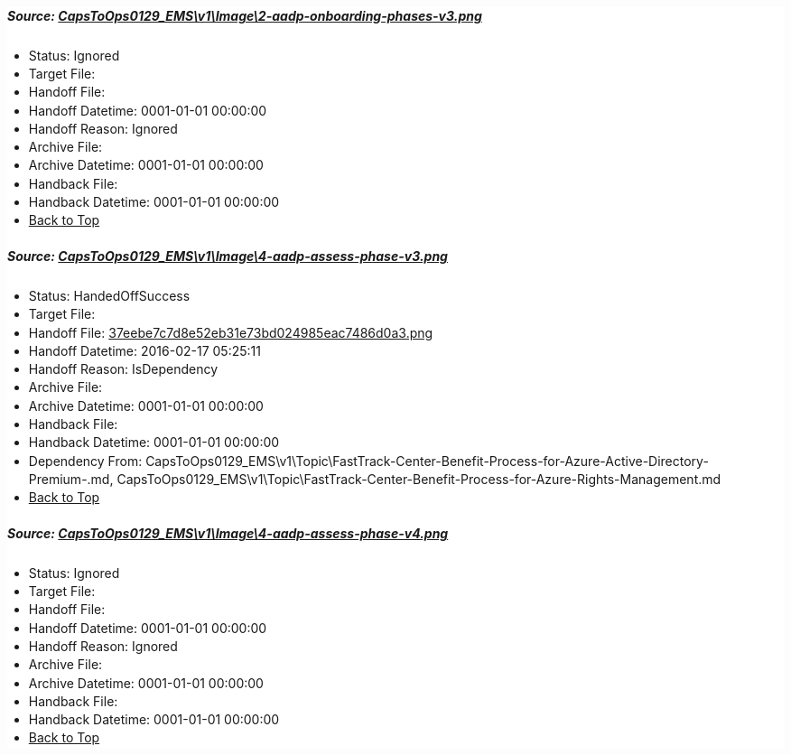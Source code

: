 ##### <a name='0478b1d6b50ed08e780f0de7ba57e26d9a653c707'></a> Source: [CapsToOps0129_EMS\v1\Image\2-aadp-onboarding-phases-v3.png](https://github.com/kimizhu/CapsToOps0129_EMS/blob/ede9dd542523e6856cba85856708b78cd3dc5c11/CapsToOps0129_EMS/v1/Image/2-aadp-onboarding-phases-v3.png)
* Status: Ignored
* Target File: 
* Handoff File: 
* Handoff Datetime: 0001-01-01 00:00:00
* Handoff Reason: Ignored
* Archive File: 
* Archive Datetime: 0001-01-01 00:00:00
* Handback File: 
* Handback Datetime: 0001-01-01 00:00:00
* [Back to Top](#report-top)

##### <a name='37eebe7c7d8e52eb31e73bd024985eac7486d0a38'></a> Source: [CapsToOps0129_EMS\v1\Image\4-aadp-assess-phase-v3.png](https://github.com/kimizhu/CapsToOps0129_EMS/blob/ede9dd542523e6856cba85856708b78cd3dc5c11/CapsToOps0129_EMS/v1/Image/4-aadp-assess-phase-v3.png)
* Status: HandedOffSuccess
* Target File: 
* Handoff File: [37eebe7c7d8e52eb31e73bd024985eac7486d0a3.png](https://github.com/OpenLocalizationTestOrg/olhandoff/blob/881c2b35894f15fc8ead4e39e332b6d87ed1ae11/ol-handoff/kimizhu/CapsToOps0129_EMS.de-de/master/37eebe7c7d8e52eb31e73bd024985eac7486d0a3.png)
* Handoff Datetime: 2016-02-17 05:25:11
* Handoff Reason: IsDependency
* Archive File: 
* Archive Datetime: 0001-01-01 00:00:00
* Handback File: 
* Handback Datetime: 0001-01-01 00:00:00
* Dependency From: CapsToOps0129_EMS\v1\Topic\FastTrack-Center-Benefit-Process-for-Azure-Active-Directory-Premium-.md, CapsToOps0129_EMS\v1\Topic\FastTrack-Center-Benefit-Process-for-Azure-Rights-Management.md
* [Back to Top](#report-top)

##### <a name='c35f1ea3e19ceb9319688b7b85b0cce91505ebbe9'></a> Source: [CapsToOps0129_EMS\v1\Image\4-aadp-assess-phase-v4.png](https://github.com/kimizhu/CapsToOps0129_EMS/blob/ede9dd542523e6856cba85856708b78cd3dc5c11/CapsToOps0129_EMS/v1/Image/4-aadp-assess-phase-v4.png)
* Status: Ignored
* Target File: 
* Handoff File: 
* Handoff Datetime: 0001-01-01 00:00:00
* Handoff Reason: Ignored
* Archive File: 
* Archive Datetime: 0001-01-01 00:00:00
* Handback File: 
* Handback Datetime: 0001-01-01 00:00:00
* [Back to Top](#report-top)
